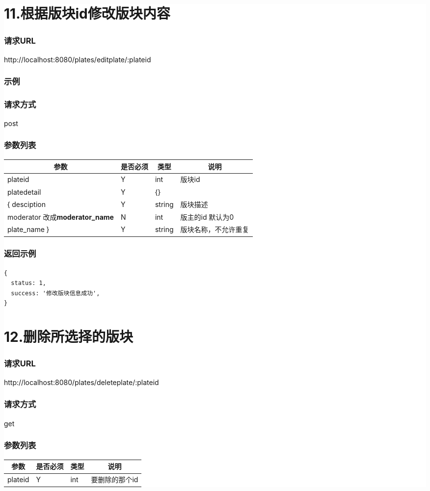 # 11.根据版块id修改版块内容

### 请求URL

http://localhost:8080/plates/editplate/:plateid

### 示例

### 请求方式

post

### 参数列表

| 参数                             | 是否必须 | 类型   | 说明                 |
| -------------------------------- | -------- | ------ | -------------------- |
| plateid                          | Y        | int    | 版块id               |
| platedetail                      | Y        | {}     |                      |
| { desciption                     | Y        | string | 版块描述             |
| moderator 改成**moderator_name** | N        | int    | 版主的id 默认为0     |
| plate_name }                     | Y        | string | 版块名称，不允许重复 |

### 返回示例

```
{
  status: 1,
  success: '修改版块信息成功',
}
```

# 12.删除所选择的版块

### 请求URL

http://localhost:8080/plates/deleteplate/:plateid

### 请求方式

get

### 参数列表

| 参数    | 是否必须 | 类型 | 说明           |
| ------- | -------- | ---- | -------------- |
| plateid | Y        | int  | 要删除的那个id |
